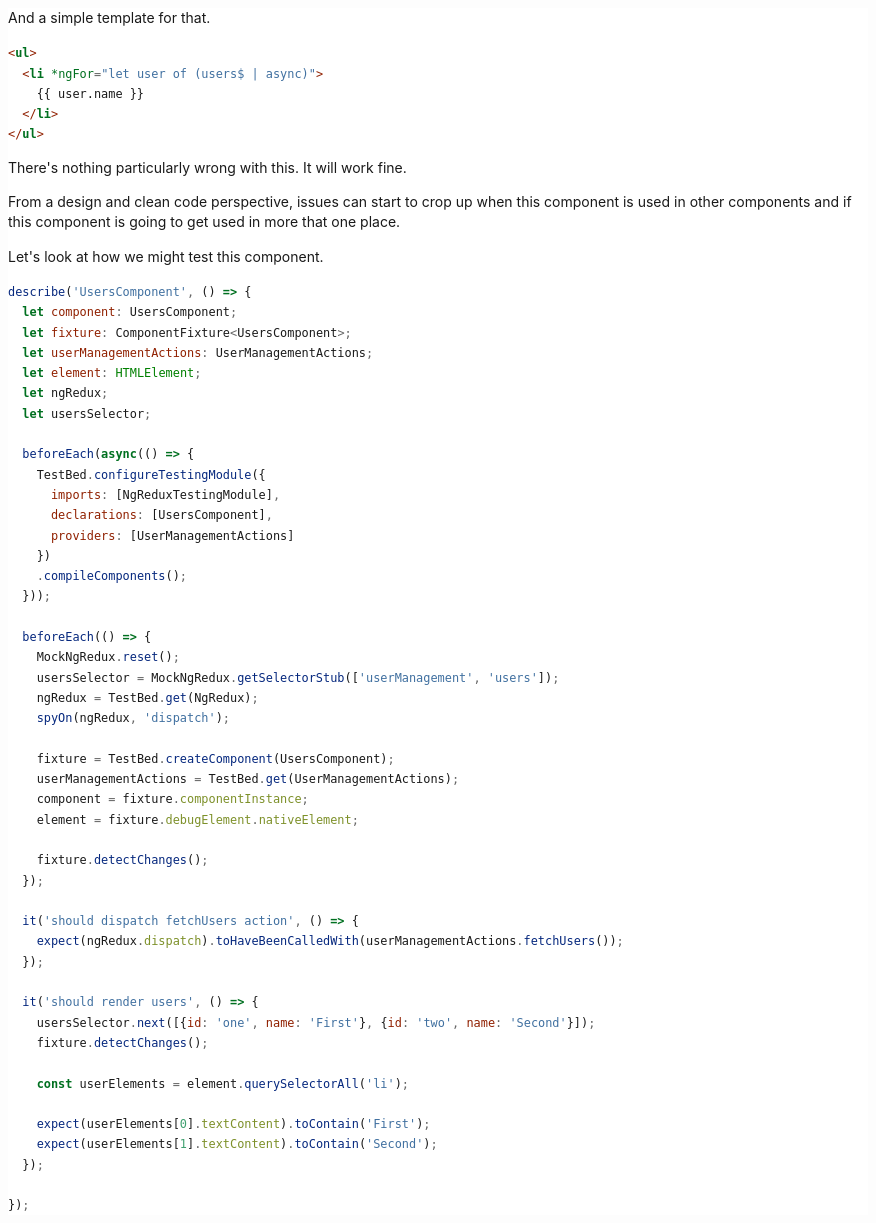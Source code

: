 
And a simple template for that.

```html
<ul>
  <li *ngFor="let user of (users$ | async)">
    {{ user.name }}
  </li>
</ul>
```

There's nothing particularly wrong with this. It will work fine. 

From a design and clean code perspective, issues can start to crop up when this component is used in other components and if this component is going to get used in more that one place.

Let's look at how we might test this component.

```javascript
describe('UsersComponent', () => {
  let component: UsersComponent;
  let fixture: ComponentFixture<UsersComponent>;
  let userManagementActions: UserManagementActions;
  let element: HTMLElement;
  let ngRedux;
  let usersSelector;

  beforeEach(async(() => {
    TestBed.configureTestingModule({
      imports: [NgReduxTestingModule],
      declarations: [UsersComponent],
      providers: [UserManagementActions]
    })
    .compileComponents();    
  }));

  beforeEach(() => {
    MockNgRedux.reset();
    usersSelector = MockNgRedux.getSelectorStub(['userManagement', 'users']);
    ngRedux = TestBed.get(NgRedux);
    spyOn(ngRedux, 'dispatch');

    fixture = TestBed.createComponent(UsersComponent);
    userManagementActions = TestBed.get(UserManagementActions);
    component = fixture.componentInstance;
    element = fixture.debugElement.nativeElement;

    fixture.detectChanges();
  });

  it('should dispatch fetchUsers action', () => {
    expect(ngRedux.dispatch).toHaveBeenCalledWith(userManagementActions.fetchUsers());
  });

  it('should render users', () => {
    usersSelector.next([{id: 'one', name: 'First'}, {id: 'two', name: 'Second'}]);
    fixture.detectChanges();

    const userElements = element.querySelectorAll('li');

    expect(userElements[0].textContent).toContain('First');
    expect(userElements[1].textContent).toContain('Second');
  });

});

```
